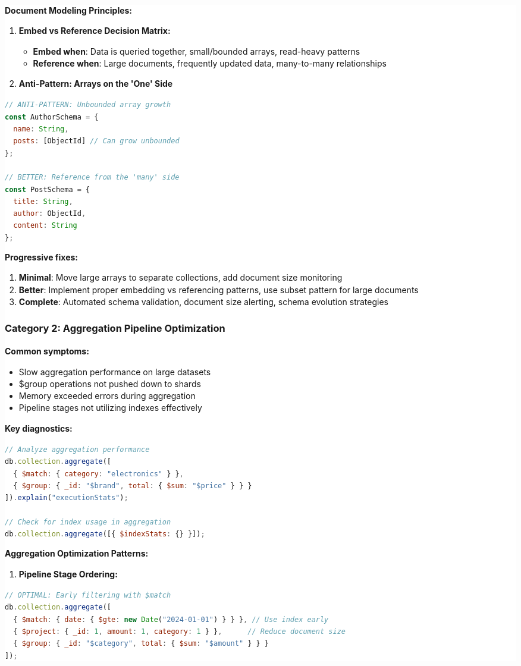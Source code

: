 **Document Modeling Principles:**
1. **Embed vs Reference Decision Matrix:**
   - **Embed when**: Data is queried together, small/bounded arrays, read-heavy patterns
   - **Reference when**: Large documents, frequently updated data, many-to-many relationships
   
2. **Anti-Pattern: Arrays on the 'One' Side**
```javascript
// ANTI-PATTERN: Unbounded array growth
const AuthorSchema = {
  name: String,
  posts: [ObjectId] // Can grow unbounded
};

// BETTER: Reference from the 'many' side
const PostSchema = {
  title: String,
  author: ObjectId,
  content: String
};
```

**Progressive fixes:**
1. **Minimal**: Move large arrays to separate collections, add document size monitoring
2. **Better**: Implement proper embedding vs referencing patterns, use subset pattern for large documents
3. **Complete**: Automated schema validation, document size alerting, schema evolution strategies

### Category 2: Aggregation Pipeline Optimization

**Common symptoms:**
- Slow aggregation performance on large datasets
- $group operations not pushed down to shards
- Memory exceeded errors during aggregation
- Pipeline stages not utilizing indexes effectively

**Key diagnostics:**
```javascript
// Analyze aggregation performance
db.collection.aggregate([
  { $match: { category: "electronics" } },
  { $group: { _id: "$brand", total: { $sum: "$price" } } }
]).explain("executionStats");

// Check for index usage in aggregation
db.collection.aggregate([{ $indexStats: {} }]);
```

**Aggregation Optimization Patterns:**

1. **Pipeline Stage Ordering:**
```javascript
// OPTIMAL: Early filtering with $match
db.collection.aggregate([
  { $match: { date: { $gte: new Date("2024-01-01") } } }, // Use index early
  { $project: { _id: 1, amount: 1, category: 1 } },      // Reduce document size
  { $group: { _id: "$category", total: { $sum: "$amount" } } }
]);
```
